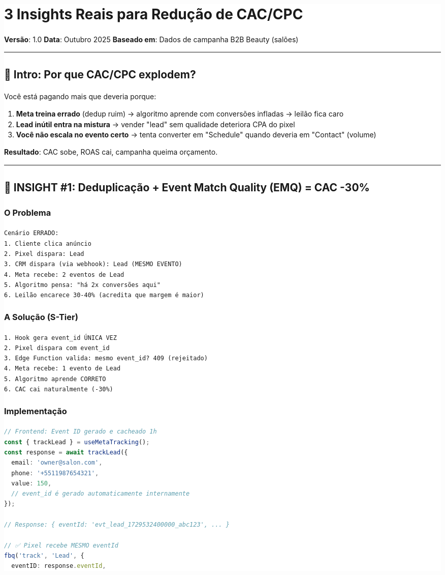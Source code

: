 # 3 Insights Reais para Redução de CAC/CPC

**Versão**: 1.0
**Data**: Outubro 2025
**Baseado em**: Dados de campanha B2B Beauty (salões)

---

## 📌 Intro: Por que CAC/CPC explodem?

Você está pagando mais que deveria porque:

1. **Meta treina errado** (dedup ruim) → algoritmo aprende com conversões infladas → leilão fica caro
2. **Lead inútil entra na mistura** → vender "lead" sem qualidade deteriora CPA do pixel
3. **Você não escala no evento certo** → tenta converter em "Schedule" quando deveria em "Contact" (volume)

**Resultado**: CAC sobe, ROAS cai, campanha queima orçamento.

---

## 🎯 INSIGHT #1: Deduplicação + Event Match Quality (EMQ) = CAC -30%

### O Problema

```
Cenário ERRADO:
1. Cliente clica anúncio
2. Pixel dispara: Lead
3. CRM dispara (via webhook): Lead (MESMO EVENTO)
4. Meta recebe: 2 eventos de Lead
5. Algoritmo pensa: "há 2x conversões aqui"
6. Leilão encarece 30-40% (acredita que margem é maior)
```

### A Solução (S-Tier)

```
1. Hook gera event_id ÚNICA VEZ
2. Pixel dispara com event_id
3. Edge Function valida: mesmo event_id? 409 (rejeitado)
4. Meta recebe: 1 evento de Lead
5. Algoritmo aprende CORRETO
6. CAC cai naturalmente (-30%)
```

### Implementação

```typescript
// Frontend: Event ID gerado e cacheado 1h
const { trackLead } = useMetaTracking();
const response = await trackLead({
  email: 'owner@salon.com',
  phone: '+5511987654321',
  value: 150,
  // event_id é gerado automaticamente internamente
});

// Response: { eventId: 'evt_lead_1729532400000_abc123', ... }

// ✅ Pixel recebe MESMO eventId
fbq('track', 'Lead', {
  eventID: response.eventId,
```